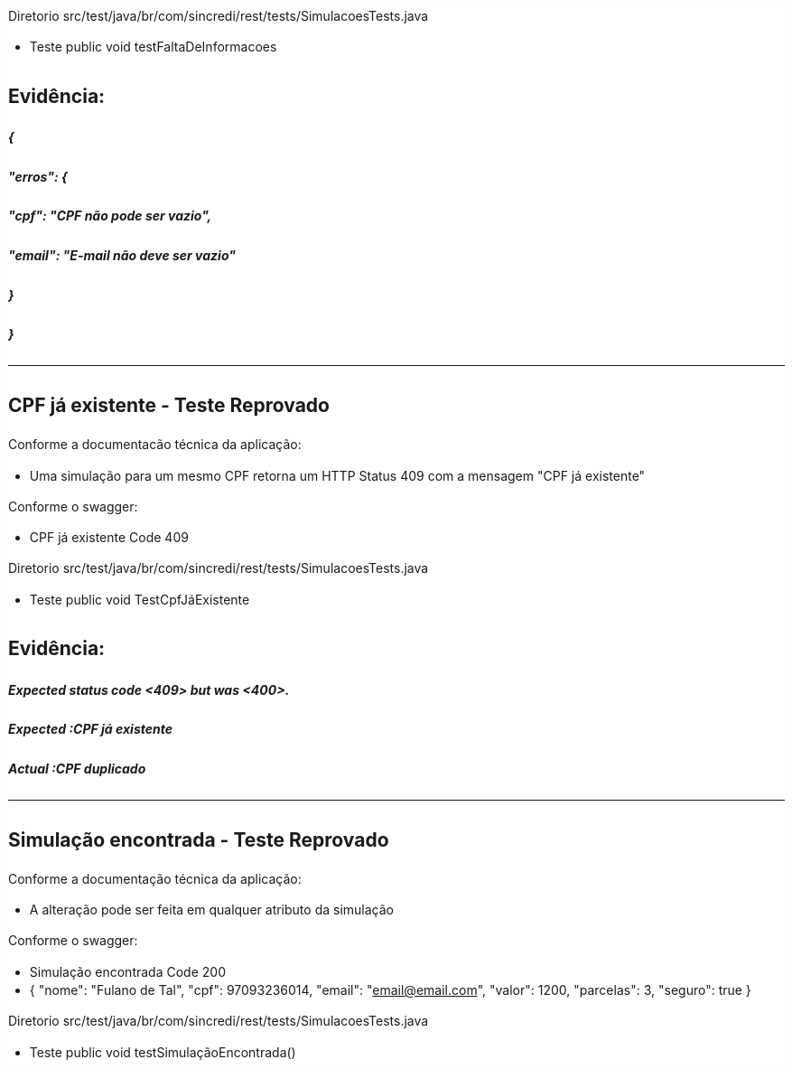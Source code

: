 Diretorio src/test/java/br/com/sincredi/rest/tests/SimulacoesTests.java
* Teste public void testFaltaDeInformacoes

## Evidência:
##### {
##### "erros": {
##### "cpf": "CPF não pode ser vazio",
##### "email": "E-mail não deve ser vazio"
##### }
##### }

----------------------------------------------------------

## CPF já existente - Teste Reprovado

Conforme a documentacão técnica da aplicação:
* Uma simulação para um mesmo CPF retorna um HTTP Status 409 com a mensagem "CPF já existente"

Conforme o swagger:
* CPF já existente Code 409

Diretorio src/test/java/br/com/sincredi/rest/tests/SimulacoesTests.java
* Teste public void TestCpfJáExistente

## Evidência:
##### Expected status code <409> but was <400>.
##### Expected :CPF já existente
##### Actual   :CPF duplicado

----------------------------------------------------------

## Simulação encontrada - Teste Reprovado


Conforme a documentação técnica da aplicação:
* A alteração pode ser feita em qualquer atributo da simulação

Conforme o swagger:
* Simulação encontrada Code 200
* {
"nome": "Fulano de Tal",
"cpf": 97093236014,
"email": "email@email.com",
"valor": 1200,
"parcelas": 3,
"seguro": true
}

Diretorio src/test/java/br/com/sincredi/rest/tests/SimulacoesTests.java
* Teste public void testSimulaçãoEncontrada()
